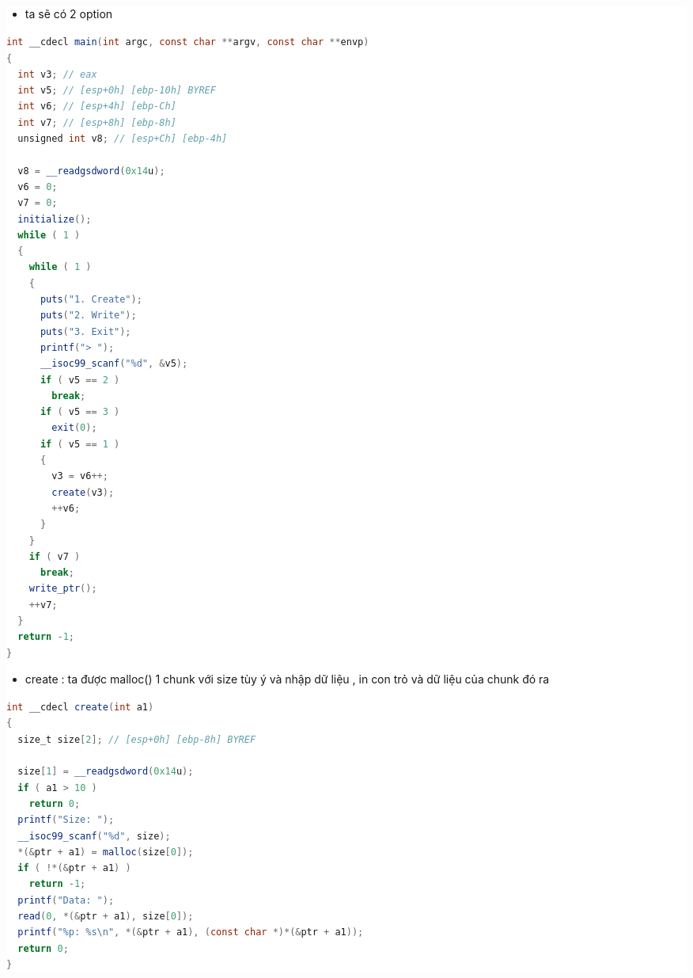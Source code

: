 - ta sẽ có 2 option

```cs
int __cdecl main(int argc, const char **argv, const char **envp)
{
  int v3; // eax
  int v5; // [esp+0h] [ebp-10h] BYREF
  int v6; // [esp+4h] [ebp-Ch]
  int v7; // [esp+8h] [ebp-8h]
  unsigned int v8; // [esp+Ch] [ebp-4h]

  v8 = __readgsdword(0x14u);
  v6 = 0;
  v7 = 0;
  initialize();
  while ( 1 )
  {
    while ( 1 )
    {
      puts("1. Create");
      puts("2. Write");
      puts("3. Exit");
      printf("> ");
      __isoc99_scanf("%d", &v5);
      if ( v5 == 2 )
        break;
      if ( v5 == 3 )
        exit(0);
      if ( v5 == 1 )
      {
        v3 = v6++;
        create(v3);
        ++v6;
      }
    }
    if ( v7 )
      break;
    write_ptr();
    ++v7;
  }
  return -1;
}
```

- create : ta được malloc() 1 chunk với size tùy ý và nhập dữ liệu , in con trỏ và dữ liệu của chunk đó ra

```cs
int __cdecl create(int a1)
{
  size_t size[2]; // [esp+0h] [ebp-8h] BYREF

  size[1] = __readgsdword(0x14u);
  if ( a1 > 10 )
    return 0;
  printf("Size: ");
  __isoc99_scanf("%d", size);
  *(&ptr + a1) = malloc(size[0]);
  if ( !*(&ptr + a1) )
    return -1;
  printf("Data: ");
  read(0, *(&ptr + a1), size[0]);
  printf("%p: %s\n", *(&ptr + a1), (const char *)*(&ptr + a1));
  return 0;
}
```